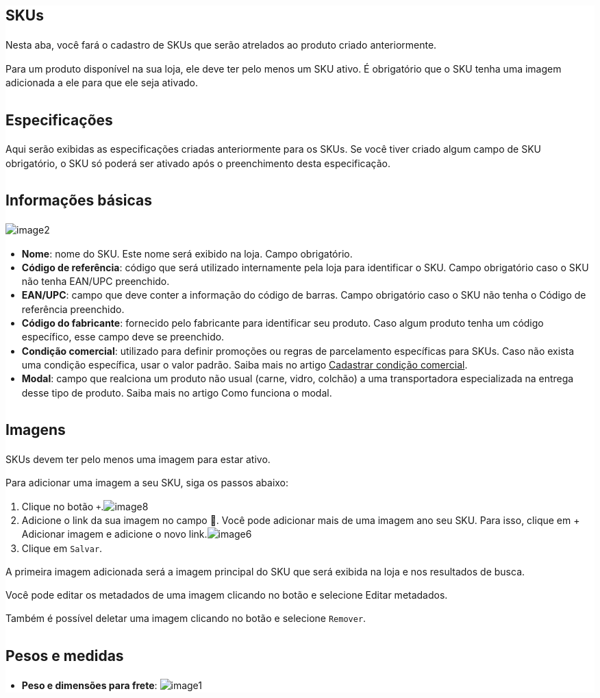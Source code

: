 ## SKUs

Nesta aba, você fará o cadastro de SKUs que serão atrelados ao produto criado anteriormente. 

Para um produto disponível na sua loja, ele deve ter pelo menos um SKU ativo. É obrigatório que o SKU tenha uma imagem adicionada a ele para que ele seja ativado.

## Especificações

Aqui serão exibidas as especificações criadas anteriormente para os SKUs. Se você tiver criado algum campo de SKU obrigatório, o SKU só poderá ser ativado após o preenchimento desta especificação. 

## Informações básicas
![image2](https://images.ctfassets.net/alneenqid6w5/48TmuJ985SApT2gwx7IOCW/e08a3e7ece4f6872b7dff3418ad0d297/image2.png)
- **Nome**: nome do SKU. Este nome será exibido na loja. Campo obrigatório.
- **Código de referência**: código que será utilizado internamente pela loja para identificar o SKU. Campo obrigatório caso o SKU não tenha EAN/UPC preenchido.
- **EAN/UPC**: campo que deve conter a informação do código de barras. Campo obrigatório caso o SKU não tenha o Código de referência preenchido.
- **Código do fabricante**: fornecido pelo fabricante para identificar seu produto. Caso algum produto tenha um código específico, esse campo deve se preenchido.
- **Condição comercial**: utilizado para definir promoções ou regras de parcelamento específicas para SKUs. Caso não exista uma condição específica, usar o valor padrão. Saiba mais no artigo [Cadastrar condição comercial](/pt/tutorial/como-cadastrar-condicao-comercial--tutorials_445).  
- **Modal**: campo que realciona um produto não usual (carne, vidro, colchão) a uma transportadora especializada na entrega desse tipo de produto. Saiba mais no artigo Como funciona o modal.

## Imagens

<div class="alert alert-warning">SKUs devem ter pelo menos uma imagem para estar ativo.</div>

Para adicionar uma imagem a seu SKU, siga os passos abaixo:

1. Clique no botão `+`.![image8](https://images.ctfassets.net/alneenqid6w5/4cT5SMN8xz8S7dJYaGxVDf/11da22617b306323a5ce39d781edbb14/image8.png)
2. Adicione o link da sua imagem no campo 🔗. Você pode adicionar mais de uma imagem ano seu SKU. Para isso, clique em + Adicionar imagem e adicione o novo link.![image6](https://images.ctfassets.net/alneenqid6w5/7lEnztWcQFXIAPFdMkHIaH/96ff215f5caef65e23ecac650111ee50/image6.png)
3. Clique em `Salvar`.

<div class="alert alert-info"> A primeira imagem adicionada será a imagem principal do SKU que será exibida na loja e nos resultados de busca. </div>

 Você pode editar os metadados de uma imagem clicando no botão <i class="fas fa-ellipsis-v"></i> e selecione <i class="fas fa-pencil-alt"></i> Editar metadados.

Também é possível deletar uma imagem clicando no botão <i class="fas fa-ellipsis-v"></i> e selecione <i class="fas fa-trash-alt"></i> `Remover`. 

## Pesos e medidas
- **Peso e dimensões para frete**:
 ![image1](https://images.ctfassets.net/alneenqid6w5/22wJdRKOCeuO8vegdPncfH/755f8b2ea63544951edf6c52c3670a6b/image1.png)
